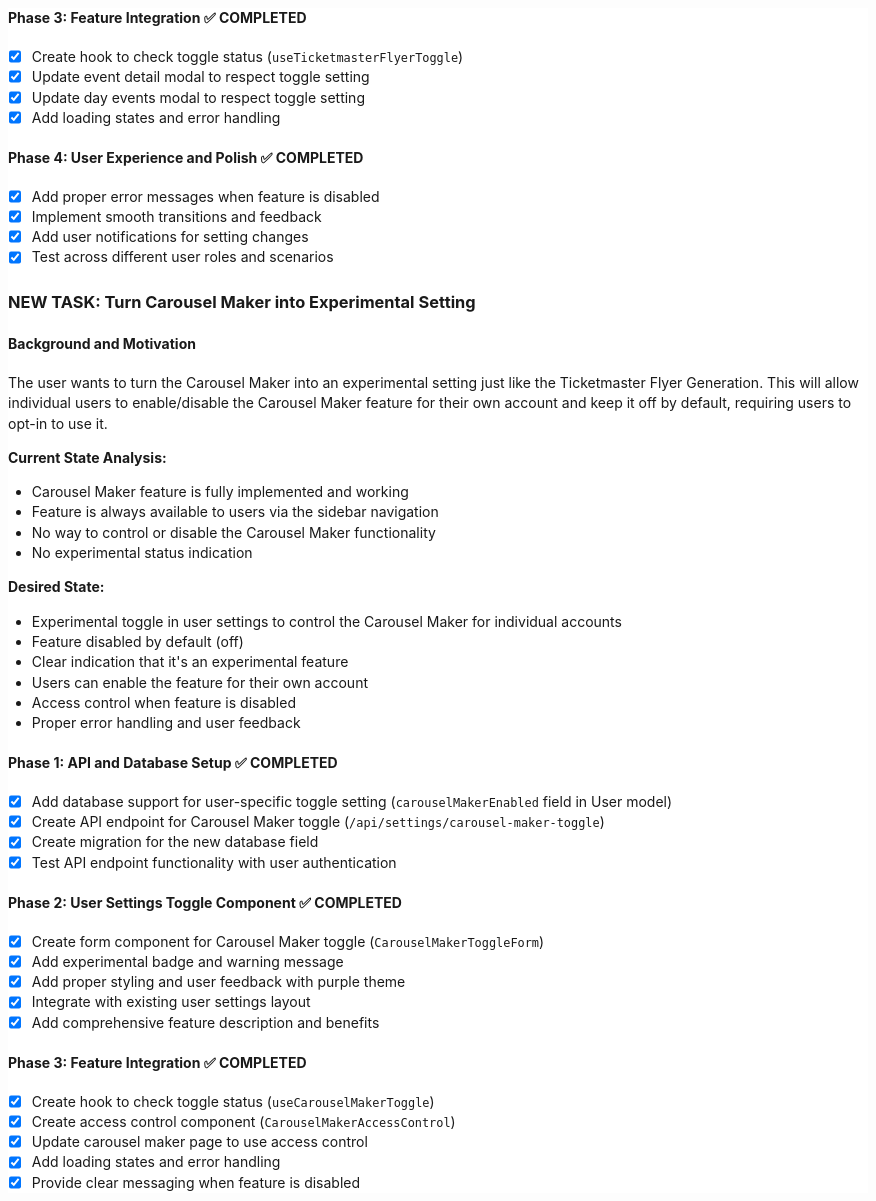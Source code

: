 #### Phase 3: Feature Integration ✅ **COMPLETED**
- [x] Create hook to check toggle status (`useTicketmasterFlyerToggle`)
- [x] Update event detail modal to respect toggle setting
- [x] Update day events modal to respect toggle setting
- [x] Add loading states and error handling

#### Phase 4: User Experience and Polish ✅ **COMPLETED**
- [x] Add proper error messages when feature is disabled
- [x] Implement smooth transitions and feedback
- [x] Add user notifications for setting changes
- [x] Test across different user roles and scenarios

### NEW TASK: Turn Carousel Maker into Experimental Setting

#### Background and Motivation
The user wants to turn the Carousel Maker into an experimental setting just like the Ticketmaster Flyer Generation. This will allow individual users to enable/disable the Carousel Maker feature for their own account and keep it off by default, requiring users to opt-in to use it.

**Current State Analysis:**
- Carousel Maker feature is fully implemented and working
- Feature is always available to users via the sidebar navigation
- No way to control or disable the Carousel Maker functionality
- No experimental status indication

**Desired State:**
- Experimental toggle in user settings to control the Carousel Maker for individual accounts
- Feature disabled by default (off)
- Clear indication that it's an experimental feature
- Users can enable the feature for their own account
- Access control when feature is disabled
- Proper error handling and user feedback

#### Phase 1: API and Database Setup ✅ **COMPLETED**
- [x] Add database support for user-specific toggle setting (`carouselMakerEnabled` field in User model)
- [x] Create API endpoint for Carousel Maker toggle (`/api/settings/carousel-maker-toggle`)
- [x] Create migration for the new database field
- [x] Test API endpoint functionality with user authentication

#### Phase 2: User Settings Toggle Component ✅ **COMPLETED**
- [x] Create form component for Carousel Maker toggle (`CarouselMakerToggleForm`)
- [x] Add experimental badge and warning message
- [x] Add proper styling and user feedback with purple theme
- [x] Integrate with existing user settings layout
- [x] Add comprehensive feature description and benefits

#### Phase 3: Feature Integration ✅ **COMPLETED**
- [x] Create hook to check toggle status (`useCarouselMakerToggle`)
- [x] Create access control component (`CarouselMakerAccessControl`)
- [x] Update carousel maker page to use access control
- [x] Add loading states and error handling
- [x] Provide clear messaging when feature is disabled
